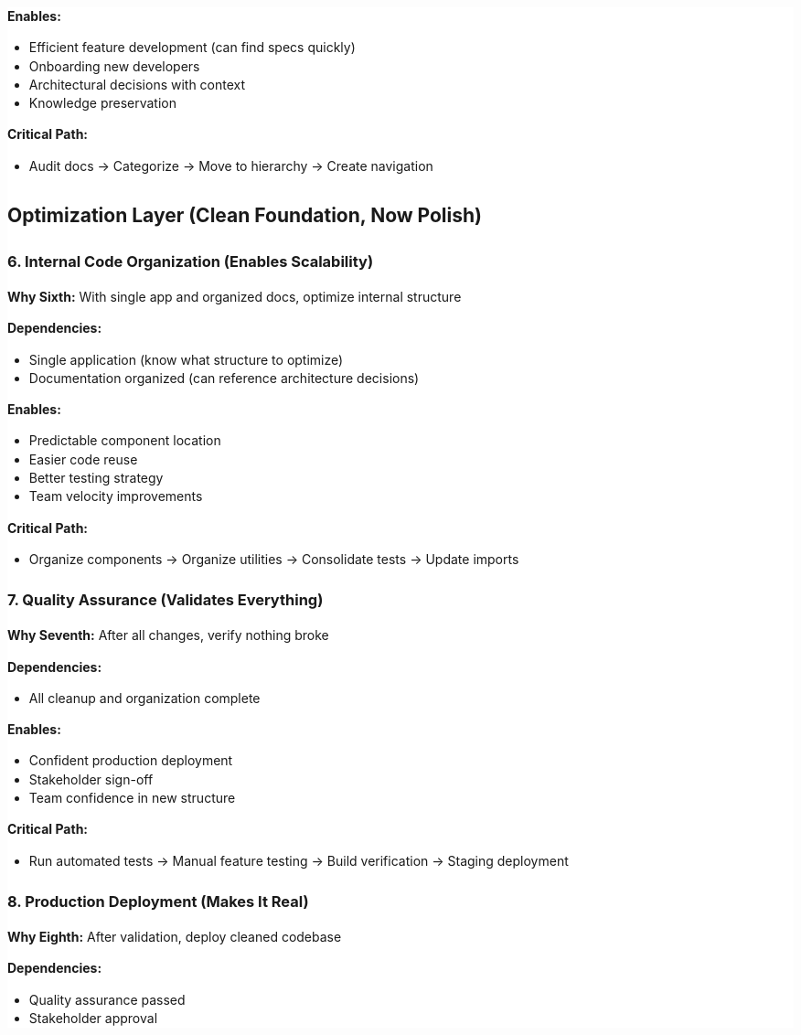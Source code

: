**Enables:**

- Efficient feature development (can find specs quickly)
- Onboarding new developers
- Architectural decisions with context
- Knowledge preservation

**Critical Path:**

- Audit docs → Categorize → Move to hierarchy → Create navigation

## Optimization Layer (Clean Foundation, Now Polish)

### 6. Internal Code Organization (Enables Scalability)

**Why Sixth:** With single app and organized docs, optimize internal structure

**Dependencies:**

- Single application (know what structure to optimize)
- Documentation organized (can reference architecture decisions)

**Enables:**

- Predictable component location
- Easier code reuse
- Better testing strategy
- Team velocity improvements

**Critical Path:**

- Organize components → Organize utilities → Consolidate tests → Update imports

### 7. Quality Assurance (Validates Everything)

**Why Seventh:** After all changes, verify nothing broke

**Dependencies:**

- All cleanup and organization complete

**Enables:**

- Confident production deployment
- Stakeholder sign-off
- Team confidence in new structure

**Critical Path:**

- Run automated tests → Manual feature testing → Build verification → Staging deployment

### 8. Production Deployment (Makes It Real)

**Why Eighth:** After validation, deploy cleaned codebase

**Dependencies:**

- Quality assurance passed
- Stakeholder approval
